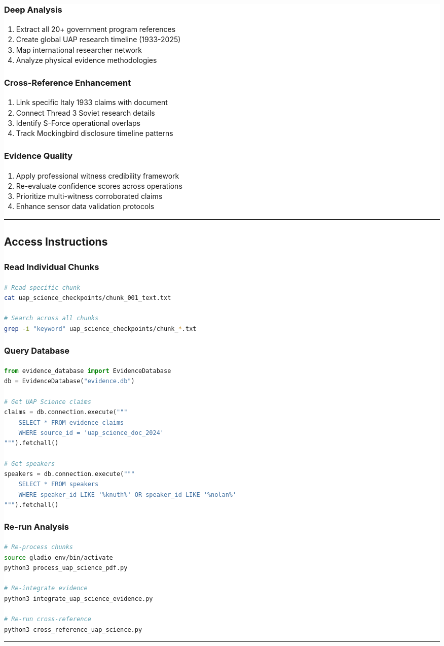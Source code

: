 ### Deep Analysis
1. Extract all 20+ government program references
2. Create global UAP research timeline (1933-2025)
3. Map international researcher network
4. Analyze physical evidence methodologies

### Cross-Reference Enhancement
1. Link specific Italy 1933 claims with document
2. Connect Thread 3 Soviet research details
3. Identify S-Force operational overlaps
4. Track Mockingbird disclosure timeline patterns

### Evidence Quality
1. Apply professional witness credibility framework
2. Re-evaluate confidence scores across operations
3. Prioritize multi-witness corroborated claims
4. Enhance sensor data validation protocols

---

## Access Instructions

### Read Individual Chunks
```bash
# Read specific chunk
cat uap_science_checkpoints/chunk_001_text.txt

# Search across all chunks
grep -i "keyword" uap_science_checkpoints/chunk_*.txt
```

### Query Database
```python
from evidence_database import EvidenceDatabase
db = EvidenceDatabase("evidence.db")

# Get UAP Science claims
claims = db.connection.execute("""
    SELECT * FROM evidence_claims 
    WHERE source_id = 'uap_science_doc_2024'
""").fetchall()

# Get speakers
speakers = db.connection.execute("""
    SELECT * FROM speakers 
    WHERE speaker_id LIKE '%knuth%' OR speaker_id LIKE '%nolan%'
""").fetchall()
```

### Re-run Analysis
```bash
# Re-process chunks
source gladio_env/bin/activate
python3 process_uap_science_pdf.py

# Re-integrate evidence
python3 integrate_uap_science_evidence.py

# Re-run cross-reference
python3 cross_reference_uap_science.py
```

---